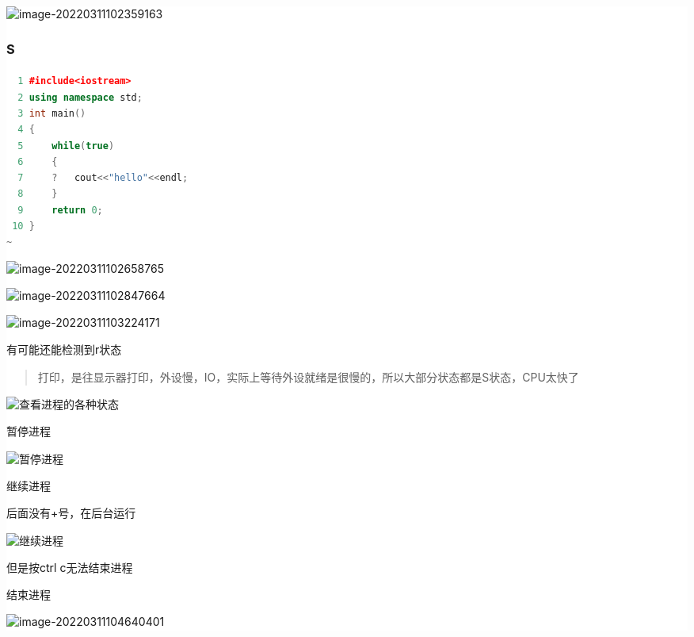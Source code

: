 ![image-20220311102359163](https://raw.githubusercontent.com/zevin02/image/master/%20202203121023588.png)





### S



~~~cpp
  1 #include<iostream>
  2 using namespace std;
  3 int main()
  4 {
  5     while(true)
  6     {
  7     ?   cout<<"hello"<<endl;
  8     }                                                                                              
  9     return 0;         
 10 }                     
~         
~~~



![image-20220311102658765](https://raw.githubusercontent.com/zevin02/image/master/%20202203111201188.png)

![image-20220311102847664](https://raw.githubusercontent.com/zevin02/image/master/%20202203121023575.png)

![image-20220311103224171](https://raw.githubusercontent.com/zevin02/image/master/%20202203121024675.png)

有可能还能检测到r状态

> 打印，是往显示器打印，外设慢，IO，实际上等待外设就绪是很慢的，所以大部分状态都是S状态，CPU太快了





![查看进程的各种状态](picture/image-20220311104305608.png)



暂停进程

![暂停进程](picture/image-20220311104417143.png)

继续进程

后面没有+号，在后台运行

![继续进程](picture/image-20220311104606124.png)

但是按ctrl c无法结束进程

结束进程

![image-20220311104640401](picture/image-20220311104640401.png)
